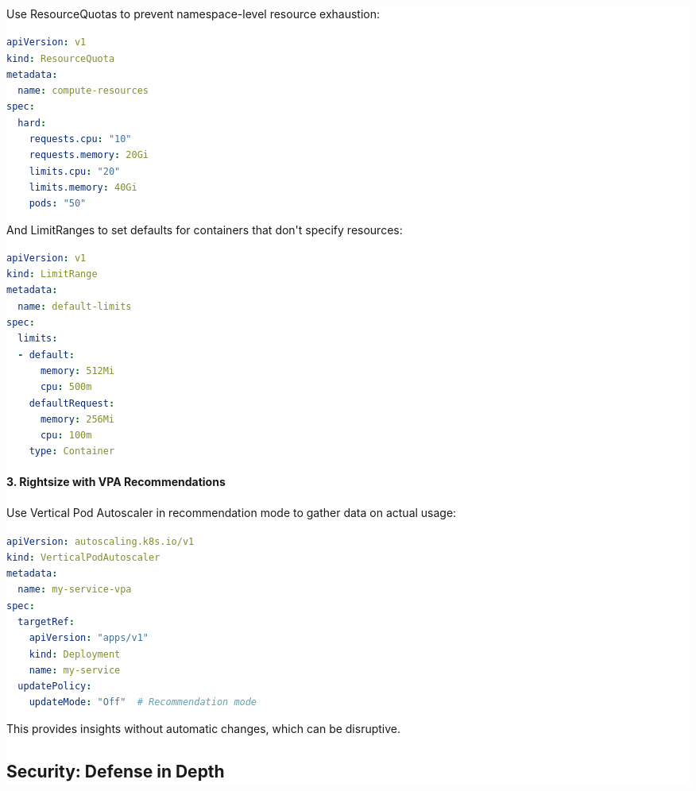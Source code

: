 Use ResourceQuotas to prevent namespace-level resource exhaustion:

```yaml
apiVersion: v1
kind: ResourceQuota
metadata:
  name: compute-resources
spec:
  hard:
    requests.cpu: "10"
    requests.memory: 20Gi
    limits.cpu: "20"
    limits.memory: 40Gi
    pods: "50"
```

And LimitRanges to set defaults for containers that don't specify resources:

```yaml
apiVersion: v1
kind: LimitRange
metadata:
  name: default-limits
spec:
  limits:
  - default:
      memory: 512Mi
      cpu: 500m
    defaultRequest:
      memory: 256Mi
      cpu: 100m
    type: Container
```

#### 3. Rightsize with VPA Recommendations

Use Vertical Pod Autoscaler in recommendation mode to gather data on actual usage:

```yaml
apiVersion: autoscaling.k8s.io/v1
kind: VerticalPodAutoscaler
metadata:
  name: my-service-vpa
spec:
  targetRef:
    apiVersion: "apps/v1"
    kind: Deployment
    name: my-service
  updatePolicy:
    updateMode: "Off"  # Recommendation mode
```

This provides insights without automatic changes, which can be disruptive.

## Security: Defense in Depth
